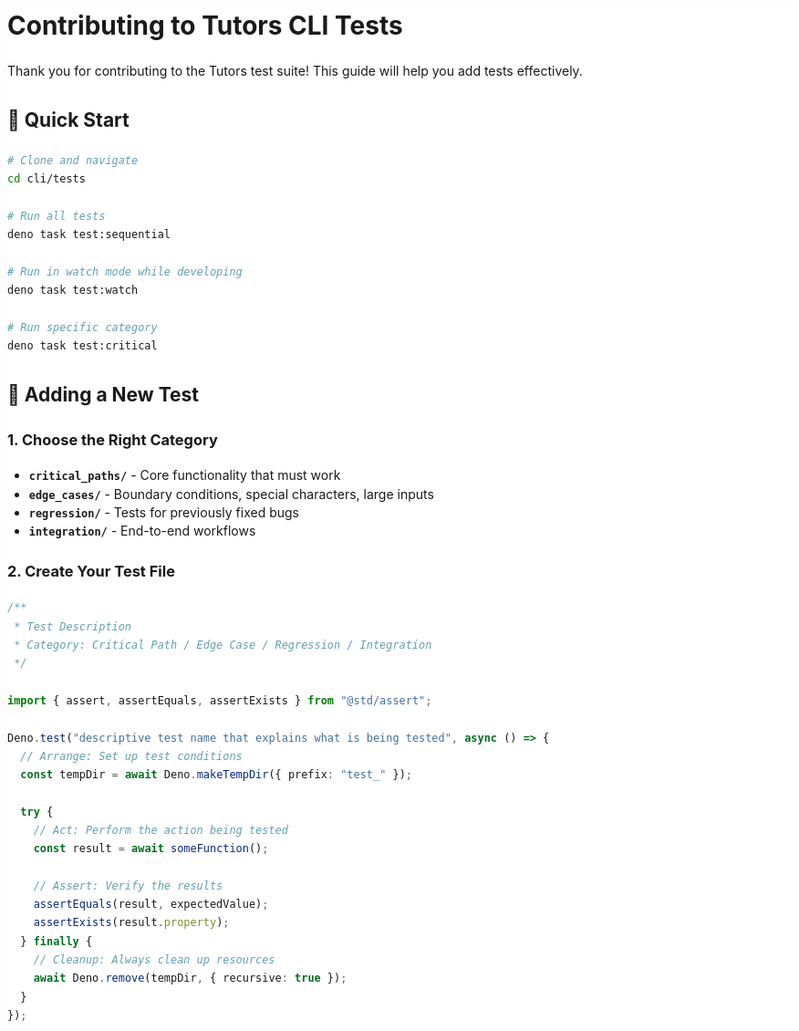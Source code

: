 # Contributing to Tutors CLI Tests

Thank you for contributing to the Tutors test suite! This guide will help you add tests effectively.

## 🚀 Quick Start

```bash
# Clone and navigate
cd cli/tests

# Run all tests
deno task test:sequential

# Run in watch mode while developing
deno task test:watch

# Run specific category
deno task test:critical
```

## 📝 Adding a New Test

### 1. Choose the Right Category

- **`critical_paths/`** - Core functionality that must work
- **`edge_cases/`** - Boundary conditions, special characters, large inputs
- **`regression/`** - Tests for previously fixed bugs
- **`integration/`** - End-to-end workflows

### 2. Create Your Test File

```typescript
/**
 * Test Description
 * Category: Critical Path / Edge Case / Regression / Integration
 */

import { assert, assertEquals, assertExists } from "@std/assert";

Deno.test("descriptive test name that explains what is being tested", async () => {
  // Arrange: Set up test conditions
  const tempDir = await Deno.makeTempDir({ prefix: "test_" });

  try {
    // Act: Perform the action being tested
    const result = await someFunction();

    // Assert: Verify the results
    assertEquals(result, expectedValue);
    assertExists(result.property);
  } finally {
    // Cleanup: Always clean up resources
    await Deno.remove(tempDir, { recursive: true });
  }
});
```
